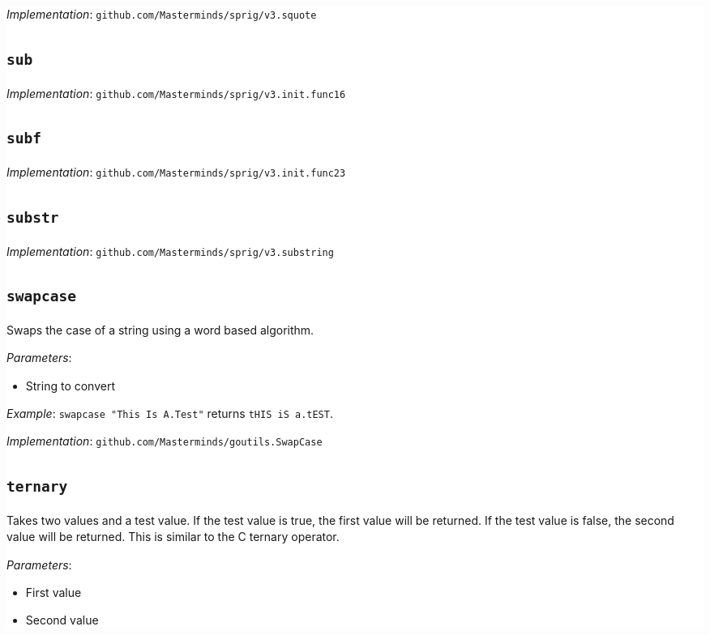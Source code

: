 





_Implementation_: `github.com/Masterminds/sprig/v3.squote`

##  `sub`







_Implementation_: `github.com/Masterminds/sprig/v3.init.func16`

##  `subf`







_Implementation_: `github.com/Masterminds/sprig/v3.init.func23`

##  `substr`







_Implementation_: `github.com/Masterminds/sprig/v3.substring`

##  `swapcase`
Swaps the case of a string using a word based algorithm.


_Parameters_:

- String to convert




_Example_: `swapcase "This Is A.Test"` returns `tHIS iS a.tEST`.



_Implementation_: `github.com/Masterminds/goutils.SwapCase`

##  `ternary`
Takes two values and a test value. If the test value is true, the first value will be returned. If the test value is false, the second value will be returned. This is similar to the C ternary operator.


_Parameters_:

- First value

- Second value
